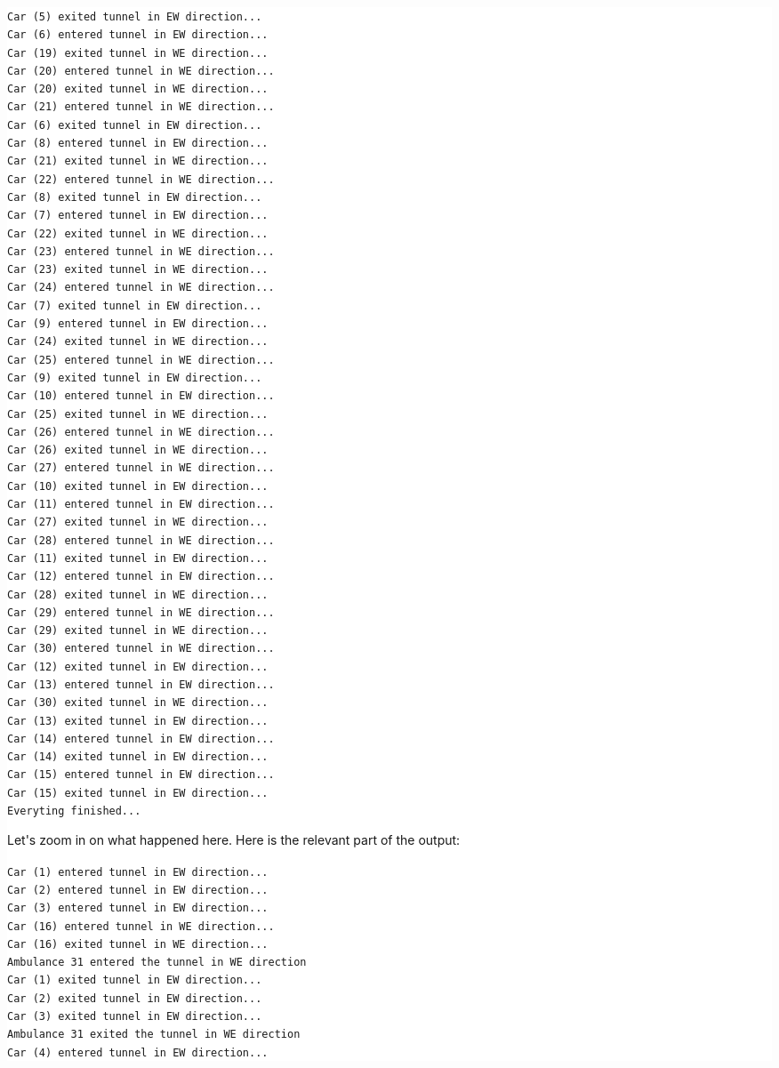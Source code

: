 ```shell
Car (5) exited tunnel in EW direction...
Car (6) entered tunnel in EW direction...
Car (19) exited tunnel in WE direction...
Car (20) entered tunnel in WE direction...
Car (20) exited tunnel in WE direction...
Car (21) entered tunnel in WE direction...
Car (6) exited tunnel in EW direction...
Car (8) entered tunnel in EW direction...
Car (21) exited tunnel in WE direction...
Car (22) entered tunnel in WE direction...
Car (8) exited tunnel in EW direction...
Car (7) entered tunnel in EW direction...
Car (22) exited tunnel in WE direction...
Car (23) entered tunnel in WE direction...
Car (23) exited tunnel in WE direction...
Car (24) entered tunnel in WE direction...
Car (7) exited tunnel in EW direction...
Car (9) entered tunnel in EW direction...
Car (24) exited tunnel in WE direction...
Car (25) entered tunnel in WE direction...
Car (9) exited tunnel in EW direction...
Car (10) entered tunnel in EW direction...
Car (25) exited tunnel in WE direction...
Car (26) entered tunnel in WE direction...
Car (26) exited tunnel in WE direction...
Car (27) entered tunnel in WE direction...
Car (10) exited tunnel in EW direction...
Car (11) entered tunnel in EW direction...
Car (27) exited tunnel in WE direction...
Car (28) entered tunnel in WE direction...
Car (11) exited tunnel in EW direction...
Car (12) entered tunnel in EW direction...
Car (28) exited tunnel in WE direction...
Car (29) entered tunnel in WE direction...
Car (29) exited tunnel in WE direction...
Car (30) entered tunnel in WE direction...
Car (12) exited tunnel in EW direction...
Car (13) entered tunnel in EW direction...
Car (30) exited tunnel in WE direction...
Car (13) exited tunnel in EW direction...
Car (14) entered tunnel in EW direction...
Car (14) exited tunnel in EW direction...
Car (15) entered tunnel in EW direction...
Car (15) exited tunnel in EW direction...
Everyting finished...
```

Let's zoom in on what happened here. Here is the relevant part of the output:
```shell
Car (1) entered tunnel in EW direction...
Car (2) entered tunnel in EW direction...
Car (3) entered tunnel in EW direction...
Car (16) entered tunnel in WE direction...
Car (16) exited tunnel in WE direction...
Ambulance 31 entered the tunnel in WE direction
Car (1) exited tunnel in EW direction...
Car (2) exited tunnel in EW direction...
Car (3) exited tunnel in EW direction...
Ambulance 31 exited the tunnel in WE direction
Car (4) entered tunnel in EW direction...
```
